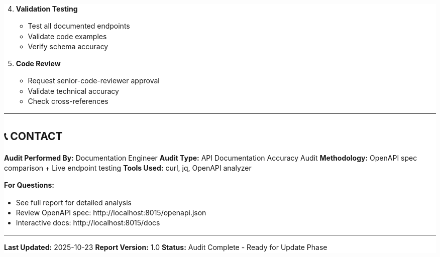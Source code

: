 4. **Validation Testing**
   - Test all documented endpoints
   - Validate code examples
   - Verify schema accuracy

5. **Code Review**
   - Request senior-code-reviewer approval
   - Validate technical accuracy
   - Check cross-references

---

## 📞 CONTACT

**Audit Performed By:** Documentation Engineer
**Audit Type:** API Documentation Accuracy Audit
**Methodology:** OpenAPI spec comparison + Live endpoint testing
**Tools Used:** curl, jq, OpenAPI analyzer

**For Questions:**
- See full report for detailed analysis
- Review OpenAPI spec: http://localhost:8015/openapi.json
- Interactive docs: http://localhost:8015/docs

---

**Last Updated:** 2025-10-23
**Report Version:** 1.0
**Status:** Audit Complete - Ready for Update Phase
